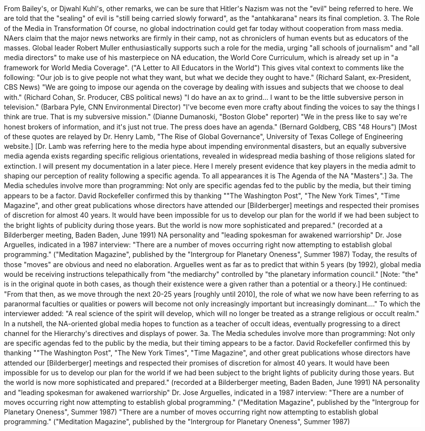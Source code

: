 From Bailey's, or Djwahl Kuhl's, other remarks, we can be sure that Hitler's Nazism was not the "evil" being referred to here. We are told that the "sealing" of evil is "still being carried slowly forward", as the "antahkarana" nears its final completion.
3. The Role of the Media in Transformation
Of course, no global indoctrination could get far today without cooperation from mass media. NAers claim that the major news networks are firmly in their camp, not as chroniclers of human events but as educators of the masses. Global leader Robert Muller enthusiastically supports such a role for the media, urging "all schools of journalism" and "all media directors" to make use of his masterpiece on NA education, the World Core Curriculum, which is already set up in "a framework for World Media Coverage". ("A Letter to All Educators in the World") This gives vital context to comments like the following:
"Our job is to give people not what they want, but what we decide they ought to have." (Richard Salant, ex-President, CBS News)
"We are going to impose our agenda on the coverage by dealing with issues and subjects that we choose to deal with." (Richard Cohan, Sr. Producer, CBS political news)
"I do have an ax to grind... I want to be the little subversive person in television." (Barbara Pyle, CNN Environmental Director)
"I've become even more crafty about finding the voices to say the things I think are true. That is my subversive mission." (Dianne Dumanoski, "Boston Globe" reporter)
"We in the press like to say we're honest brokers of information, and it's just not true. The press does have an agenda." (Bernard Goldberg, CBS "48 Hours")
[Most of these quotes are relayed by Dr. Henry Lamb, "The Rise of Global Governance", University of Texas College of Engineering website.] [Dr. Lamb was referring here to the media hype about impending environmental disasters, but an equally subversive media agenda exists regarding specific religious orientations, revealed in widespread media bashing of those religions slated for extinction. I will present my documentation in a later piece. Here I merely present evidence that key players in the media admit to shaping our perception of reality following a specific agenda. To all appearances it is The Agenda of the NA "Masters".]
3a. The Media schedules involve more than programming: Not only are specific agendas fed to the public by the media, but their timing appears to be a factor. David Rockefeller confirmed this by thanking ""The Washington Post", "The New York Times", "Time Magazine", and other great publications whose directors have attended our [Bilderberger] meetings and respected their promises of discretion for almost 40 years. It would have been impossible for us to develop our plan for the world if we had been subject to the bright lights of publicity during those years. But the world is now more sophisticated and prepared." (recorded at a Bilderberger meeting, Baden Baden, June 1991) NA personality and "leading spokesman for awakened warriorship" Dr. Jose Arguelles, indicated in a 1987 interview: "There are a number of moves occurring right now attempting to establish global programming." ("Meditation Magazine", published by the "Intergroup for Planetary Oneness", Summer 1987) Today, the results of those "moves" are obvious and need no elaboration. Arguelles went as far as to predict that within 5 years (by 1992), global media would be receiving instructions telepathically from "the mediarchy" controlled by "the planetary information council." [Note: "the" is in the original quote in both cases, as though their existence were a given rather than a potential or a theory.] He continued: "From that then, as we move through the next 20-25 years [roughly until 2010], the role of what we now have been referring to as paranormal faculties or qualities or powers will become not only increasingly important but increasingly dominant...." To which the interviewer added: "A real science of the spirit will develop, which will no longer be treated as a strange religious or occult realm." In a nutshell, the NA-oriented global media hopes to function as a teacher of occult ideas, eventually progressing to a direct channel for the Hierarchy's directives and displays of power.
3a. The Media schedules involve more than programming: Not only are specific agendas fed to the public by the media, but their timing appears to be a factor. David Rockefeller confirmed this by thanking ""The Washington Post", "The New York Times", "Time Magazine", and other great publications whose directors have attended our [Bilderberger] meetings and respected their promises of discretion for almost 40 years.
It would have been impossible for us to develop our plan for the world if we had been subject to the bright lights of publicity during those years. But the world is now more sophisticated and prepared." (recorded at a Bilderberger meeting, Baden Baden, June 1991) NA personality and "leading spokesman for awakened warriorship"
Dr. Jose Arguelles, indicated in a 1987 interview:
"There are a number of moves occurring right now attempting to establish global programming." ("Meditation Magazine", published by the "Intergroup for Planetary Oneness", Summer 1987)
"There are a number of moves occurring right now attempting to establish global programming."
("Meditation Magazine", published by the "Intergroup for Planetary Oneness", Summer 1987)
